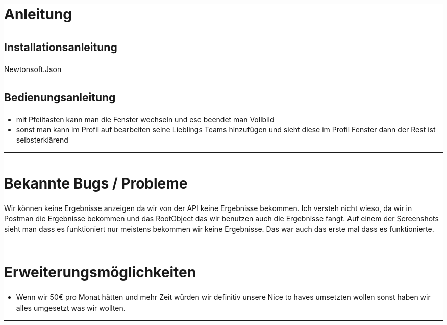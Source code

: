 
# Anleitung

## Installationsanleitung
Newtonsoft.Json

## Bedienungsanleitung
- mit Pfeiltasten kann man die Fenster wechseln und esc beendet man Vollbild 
- sonst man kann im Profil auf bearbeiten seine Lieblings Teams hinzufügen und sieht diese im Profil Fenster dann der Rest ist selbsterklärend 

---

#  Bekannte Bugs / Probleme
Wir können keine Ergebnisse anzeigen da wir von der API keine Ergebnisse bekommen. Ich versteh nicht wieso, da wir in Postman die Ergebnisse bekommen und das RootObject das wir benutzen auch die Ergebnisse fangt. Auf einem der Screenshots sieht man dass es funktioniert nur meistens bekommen wir keine Ergebnisse. Das war auch das erste mal dass es funktionierte.

---

# Erweiterungsmöglichkeiten
- Wenn wir 50€ pro Monat hätten und mehr Zeit würden wir definitiv unsere Nice to haves umsetzten wollen sonst haben wir alles umgesetzt was wir wollten.
---

